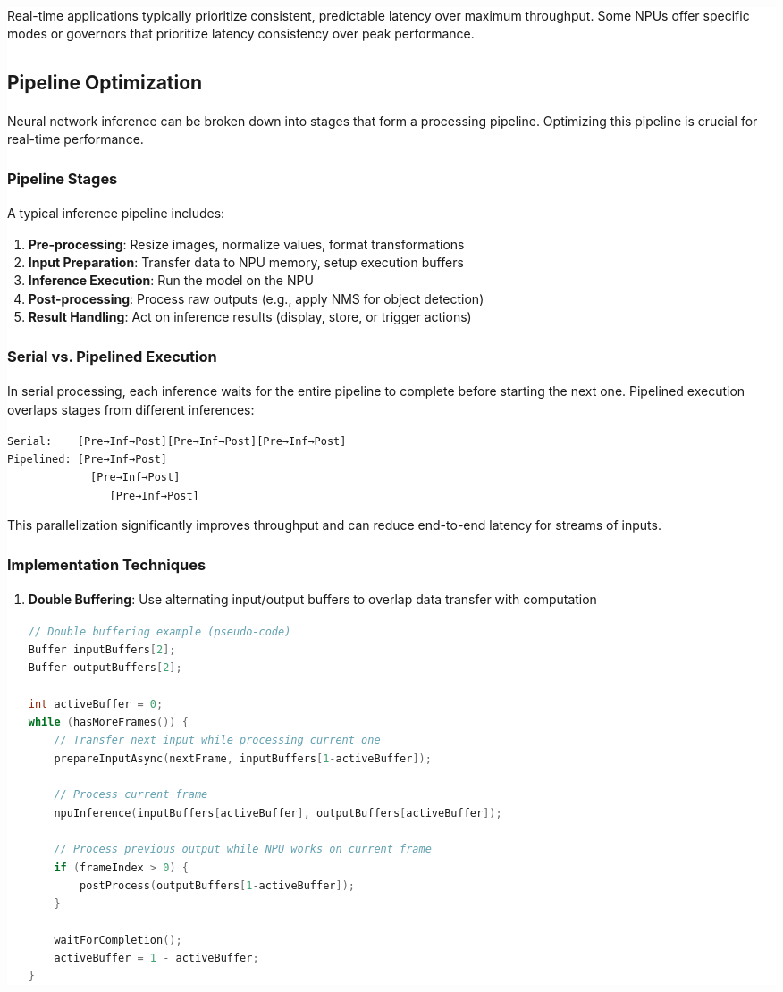 Real-time applications typically prioritize consistent, predictable latency over maximum throughput. Some NPUs offer specific modes or governors that prioritize latency consistency over peak performance.

## Pipeline Optimization

Neural network inference can be broken down into stages that form a processing pipeline. Optimizing this pipeline is crucial for real-time performance.

### Pipeline Stages

A typical inference pipeline includes:

1. **Pre-processing**: Resize images, normalize values, format transformations
2. **Input Preparation**: Transfer data to NPU memory, setup execution buffers
3. **Inference Execution**: Run the model on the NPU
4. **Post-processing**: Process raw outputs (e.g., apply NMS for object detection)
5. **Result Handling**: Act on inference results (display, store, or trigger actions)

### Serial vs. Pipelined Execution

In serial processing, each inference waits for the entire pipeline to complete before starting the next one. Pipelined execution overlaps stages from different inferences:

```
Serial:    [Pre→Inf→Post][Pre→Inf→Post][Pre→Inf→Post]
Pipelined: [Pre→Inf→Post]
             [Pre→Inf→Post]
                [Pre→Inf→Post]
```

This parallelization significantly improves throughput and can reduce end-to-end latency for streams of inputs.

### Implementation Techniques

1. **Double Buffering**: Use alternating input/output buffers to overlap data transfer with computation
   ```cpp
   // Double buffering example (pseudo-code)
   Buffer inputBuffers[2];
   Buffer outputBuffers[2];
   
   int activeBuffer = 0;
   while (hasMoreFrames()) {
       // Transfer next input while processing current one
       prepareInputAsync(nextFrame, inputBuffers[1-activeBuffer]);
       
       // Process current frame
       npuInference(inputBuffers[activeBuffer], outputBuffers[activeBuffer]);
       
       // Process previous output while NPU works on current frame
       if (frameIndex > 0) {
           postProcess(outputBuffers[1-activeBuffer]);
       }
       
       waitForCompletion();
       activeBuffer = 1 - activeBuffer;
   }
   ```
